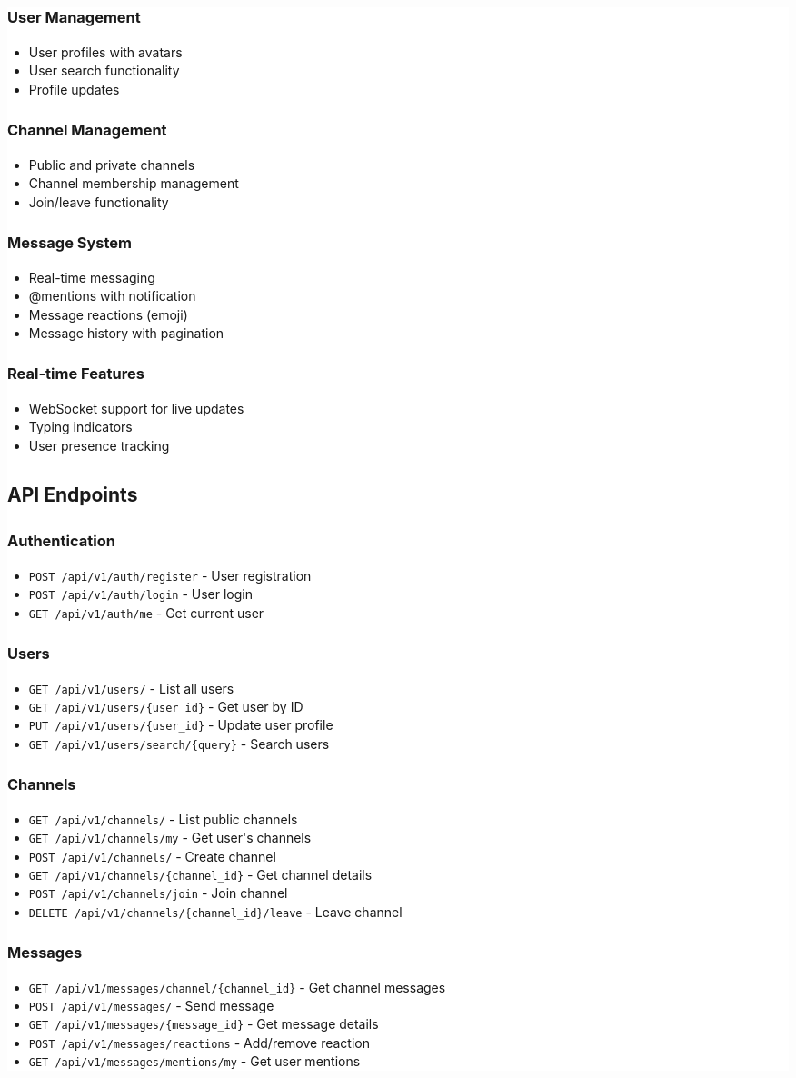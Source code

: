 ### User Management

- User profiles with avatars
- User search functionality
- Profile updates

### Channel Management

- Public and private channels
- Channel membership management
- Join/leave functionality

### Message System

- Real-time messaging
- @mentions with notification
- Message reactions (emoji)
- Message history with pagination

### Real-time Features

- WebSocket support for live updates
- Typing indicators
- User presence tracking

## API Endpoints

### Authentication

- `POST /api/v1/auth/register` - User registration
- `POST /api/v1/auth/login` - User login
- `GET /api/v1/auth/me` - Get current user

### Users

- `GET /api/v1/users/` - List all users
- `GET /api/v1/users/{user_id}` - Get user by ID
- `PUT /api/v1/users/{user_id}` - Update user profile
- `GET /api/v1/users/search/{query}` - Search users

### Channels

- `GET /api/v1/channels/` - List public channels
- `GET /api/v1/channels/my` - Get user's channels
- `POST /api/v1/channels/` - Create channel
- `GET /api/v1/channels/{channel_id}` - Get channel details
- `POST /api/v1/channels/join` - Join channel
- `DELETE /api/v1/channels/{channel_id}/leave` - Leave channel

### Messages

- `GET /api/v1/messages/channel/{channel_id}` - Get channel messages
- `POST /api/v1/messages/` - Send message
- `GET /api/v1/messages/{message_id}` - Get message details
- `POST /api/v1/messages/reactions` - Add/remove reaction
- `GET /api/v1/messages/mentions/my` - Get user mentions
